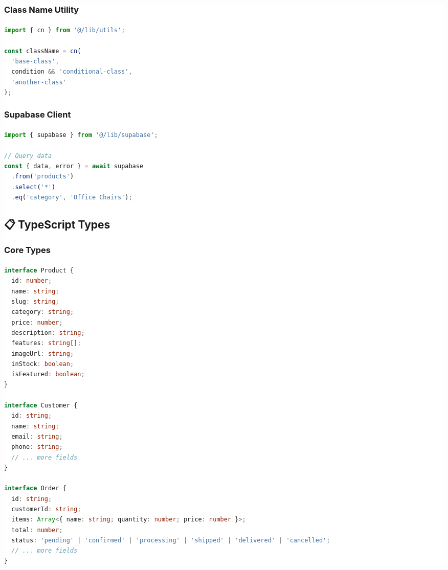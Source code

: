 ### Class Name Utility
```typescript
import { cn } from '@/lib/utils';

const className = cn(
  'base-class',
  condition && 'conditional-class',
  'another-class'
);
```

### Supabase Client
```typescript
import { supabase } from '@/lib/supabase';

// Query data
const { data, error } = await supabase
  .from('products')
  .select('*')
  .eq('category', 'Office Chairs');
```

## 📋 TypeScript Types

### Core Types
```typescript
interface Product {
  id: number;
  name: string;
  slug: string;
  category: string;
  price: number;
  description: string;
  features: string[];
  imageUrl: string;
  inStock: boolean;
  isFeatured: boolean;
}

interface Customer {
  id: string;
  name: string;
  email: string;
  phone: string;
  // ... more fields
}

interface Order {
  id: string;
  customerId: string;
  items: Array<{ name: string; quantity: number; price: number }>;
  total: number;
  status: 'pending' | 'confirmed' | 'processing' | 'shipped' | 'delivered' | 'cancelled';
  // ... more fields
}
```
